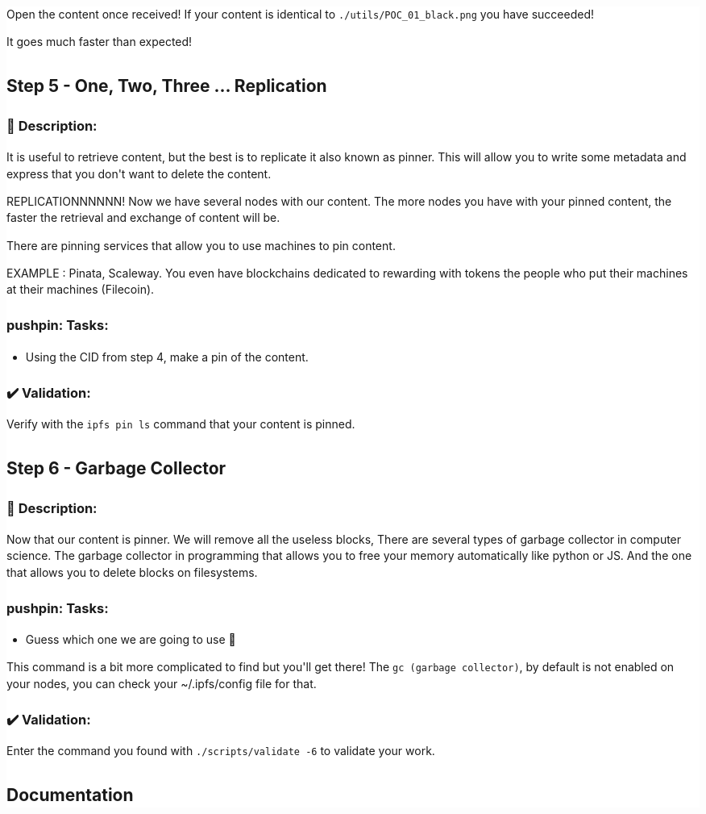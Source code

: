 Open the content once received!
If your content is identical to `./utils/POC_01_black.png` you have succeeded!

It goes much faster than expected!

## Step 5 - One, Two, Three ... Replication



### :bookmark_tabs: **Description**:

It is useful to retrieve content, but the best is to replicate it also known as pinner.
This will allow you to write some metadata and express that you don't want to delete the content.

REPLICATIONNNNNN! Now we have several nodes with our content.
The more nodes you have with your pinned content, the faster the retrieval and exchange of content will be.

There are pinning services that allow you to use machines to pin content.

EXAMPLE : Pinata, Scaleway. You even have blockchains dedicated to rewarding with tokens the people who put their machines at
their machines (Filecoin).

### pushpin: **Tasks**:

- Using the CID from step 4, make a pin of the content.

### ✔️ **Validation**:

Verify with the `ipfs pin ls` command that your content is pinned.

## Step 6 - Garbage Collector

### :bookmark_tabs: **Description**:

Now that our content is pinner. We will remove all the useless blocks,
There are several types of garbage collector in computer science.
The garbage collector in programming that allows you to free your memory automatically like python or JS.
And the one that allows you to delete blocks on filesystems.

### pushpin: **Tasks**:

- Guess which one we are going to use :eyes:

This command is a bit more complicated to find but you'll get there!
The `gc (garbage collector)`, by default is not enabled on your nodes, you can check your ~/.ipfs/config file for that.

### ✔️ **Validation**:

Enter the command you found with `./scripts/validate -6` to validate your work.

## Documentation

